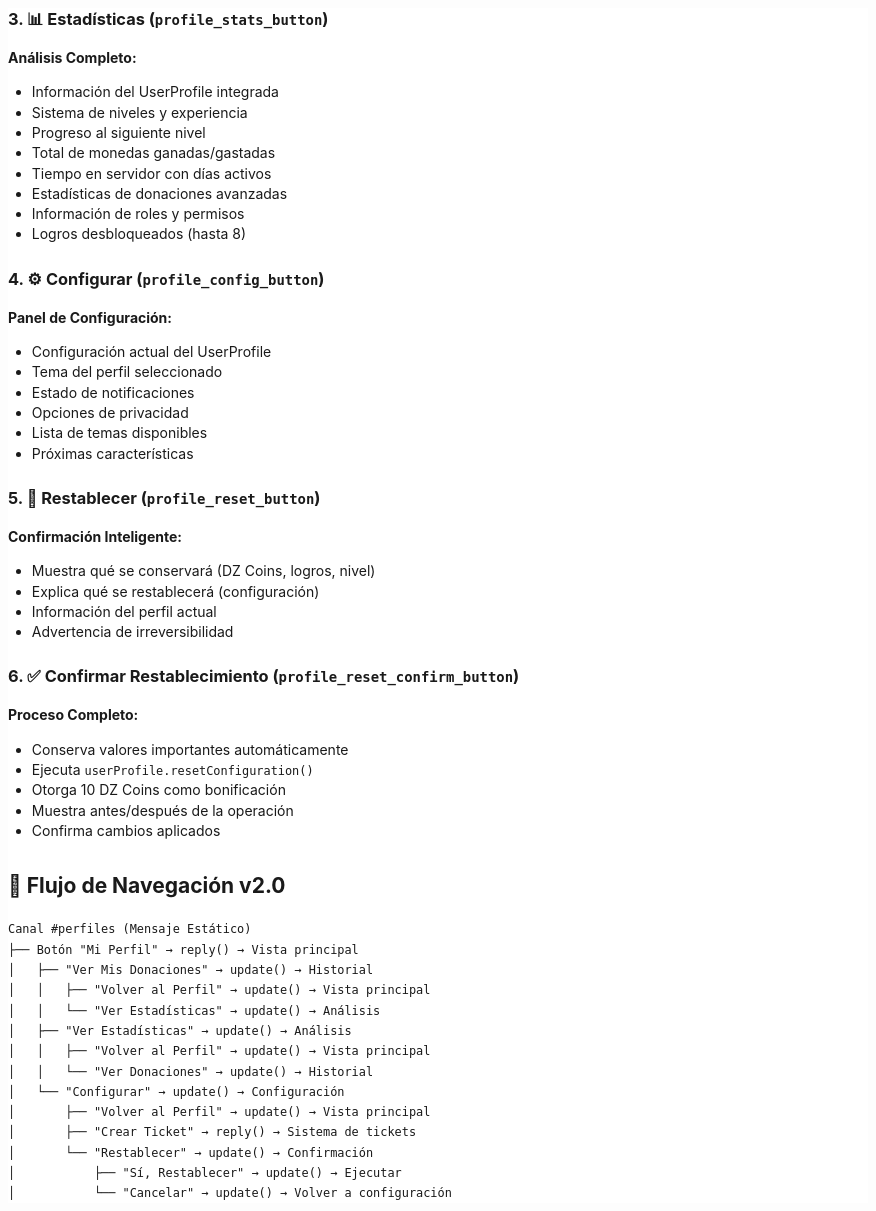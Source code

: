 ### 3. 📊 Estadísticas (`profile_stats_button`)
**Análisis Completo:**
- Información del UserProfile integrada
- Sistema de niveles y experiencia
- Progreso al siguiente nivel
- Total de monedas ganadas/gastadas
- Tiempo en servidor con días activos
- Estadísticas de donaciones avanzadas
- Información de roles y permisos
- Logros desbloqueados (hasta 8)

### 4. ⚙️ Configurar (`profile_config_button`)
**Panel de Configuración:**
- Configuración actual del UserProfile
- Tema del perfil seleccionado
- Estado de notificaciones
- Opciones de privacidad
- Lista de temas disponibles
- Próximas características

### 5. 🔄 Restablecer (`profile_reset_button`)
**Confirmación Inteligente:**
- Muestra qué se conservará (DZ Coins, logros, nivel)
- Explica qué se restablecerá (configuración)
- Información del perfil actual
- Advertencia de irreversibilidad

### 6. ✅ Confirmar Restablecimiento (`profile_reset_confirm_button`)
**Proceso Completo:**
- Conserva valores importantes automáticamente
- Ejecuta `userProfile.resetConfiguration()`
- Otorga 10 DZ Coins como bonificación
- Muestra antes/después de la operación
- Confirma cambios aplicados

## 🔀 Flujo de Navegación v2.0

```
Canal #perfiles (Mensaje Estático)
├── Botón "Mi Perfil" → reply() → Vista principal
│   ├── "Ver Mis Donaciones" → update() → Historial
│   │   ├── "Volver al Perfil" → update() → Vista principal
│   │   └── "Ver Estadísticas" → update() → Análisis
│   ├── "Ver Estadísticas" → update() → Análisis
│   │   ├── "Volver al Perfil" → update() → Vista principal
│   │   └── "Ver Donaciones" → update() → Historial
│   └── "Configurar" → update() → Configuración
│       ├── "Volver al Perfil" → update() → Vista principal
│       ├── "Crear Ticket" → reply() → Sistema de tickets
│       └── "Restablecer" → update() → Confirmación
│           ├── "Sí, Restablecer" → update() → Ejecutar
│           └── "Cancelar" → update() → Volver a configuración
```

